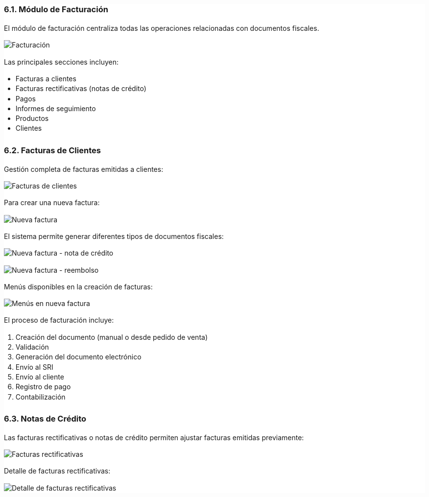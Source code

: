 ### 6.1. Módulo de Facturación

El módulo de facturación centraliza todas las operaciones relacionadas con documentos fiscales.

![Facturación](odoo%2016%20módulos/26_facturacion.png)

Las principales secciones incluyen:
- Facturas a clientes
- Facturas rectificativas (notas de crédito)
- Pagos
- Informes de seguimiento
- Productos
- Clientes

### 6.2. Facturas de Clientes

Gestión completa de facturas emitidas a clientes:

![Facturas de clientes](odoo%2016%20módulos/27_facturacion_clientes_facturas.png)

Para crear una nueva factura:

![Nueva factura](odoo%2016%20módulos/33_nueva%20factura.png)

El sistema permite generar diferentes tipos de documentos fiscales:

![Nueva factura - nota de crédito](odoo%2016%20módulos/34_nueva%20factura%20(es%20nota%20de%20credito%20externa).png)

![Nueva factura - reembolso](odoo%2016%20módulos/35_nueva%20factura%20(es%20reembolso%20externa).png)

Menús disponibles en la creación de facturas:

![Menús en nueva factura](odoo%2016%20módulos/36_Menus%20en%20Nueva%20Factura.png)

El proceso de facturación incluye:
1. Creación del documento (manual o desde pedido de venta)
2. Validación
3. Generación del documento electrónico
4. Envío al SRI
5. Envío al cliente
6. Registro de pago
7. Contabilización

### 6.3. Notas de Crédito

Las facturas rectificativas o notas de crédito permiten ajustar facturas emitidas previamente:

![Facturas rectificativas](odoo%2016%20módulos/28_facturas_rectificativas.png)

Detalle de facturas rectificativas:

![Detalle de facturas rectificativas](odoo%2016%20módulos/37_facturas%20rectificativas.png)
